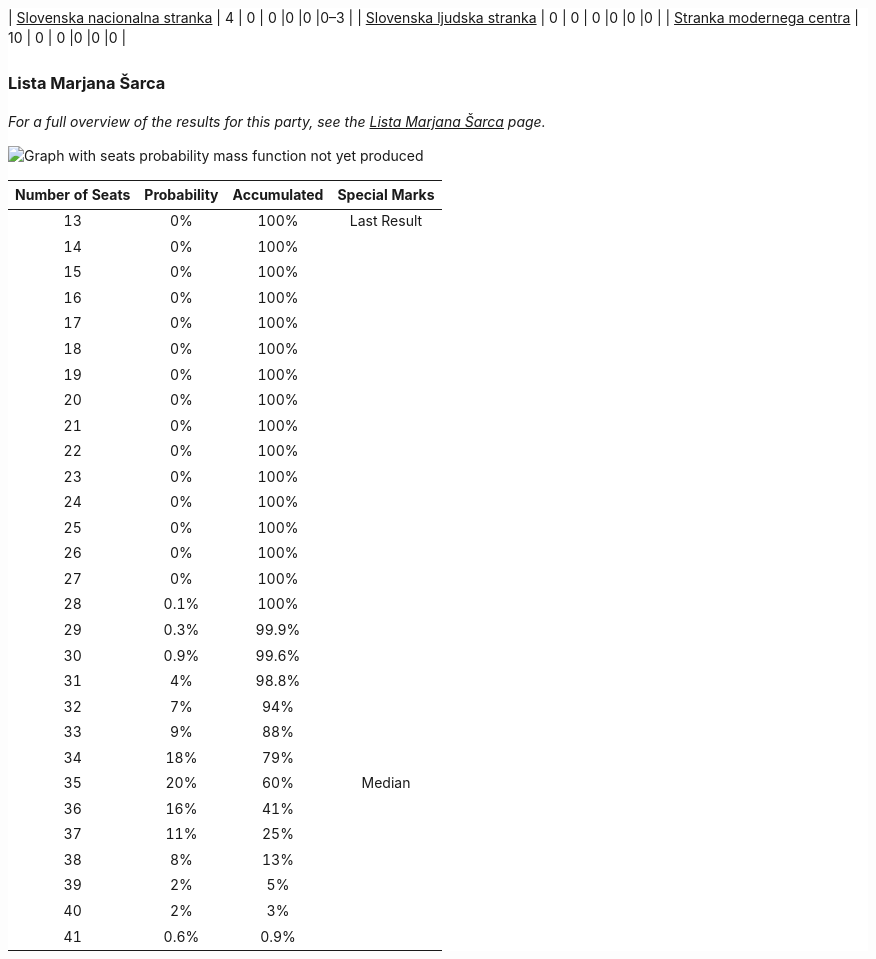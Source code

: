| <a href="#slovenska-nacionalna-stranka">Slovenska nacionalna stranka</a> | 4 | 0 | 0 |0 |0 |0–3 |
| <a href="#slovenska-ljudska-stranka">Slovenska ljudska stranka</a> | 0 | 0 | 0 |0 |0 |0 |
| <a href="#stranka-modernega-centra">Stranka modernega centra</a> | 10 | 0 | 0 |0 |0 |0 |

### Lista Marjana Šarca

*For a full overview of the results for this party, see the [Lista Marjana Šarca](party-listamarjanašarca.html) page.*

![Graph with seats probability mass function not yet produced](2019-04-11-Ninamedia-seats-pmf-listamarjanašarca.png "Seats Probability Mass Function")

| Number of Seats | Probability | Accumulated | Special Marks |
|:---------------:|:-----------:|:-----------:|:-------------:|
| 13 | 0% | 100% | Last Result |
| 14 | 0% | 100% |  |
| 15 | 0% | 100% |  |
| 16 | 0% | 100% |  |
| 17 | 0% | 100% |  |
| 18 | 0% | 100% |  |
| 19 | 0% | 100% |  |
| 20 | 0% | 100% |  |
| 21 | 0% | 100% |  |
| 22 | 0% | 100% |  |
| 23 | 0% | 100% |  |
| 24 | 0% | 100% |  |
| 25 | 0% | 100% |  |
| 26 | 0% | 100% |  |
| 27 | 0% | 100% |  |
| 28 | 0.1% | 100% |  |
| 29 | 0.3% | 99.9% |  |
| 30 | 0.9% | 99.6% |  |
| 31 | 4% | 98.8% |  |
| 32 | 7% | 94% |  |
| 33 | 9% | 88% |  |
| 34 | 18% | 79% |  |
| 35 | 20% | 60% | Median |
| 36 | 16% | 41% |  |
| 37 | 11% | 25% |  |
| 38 | 8% | 13% |  |
| 39 | 2% | 5% |  |
| 40 | 2% | 3% |  |
| 41 | 0.6% | 0.9% |  |